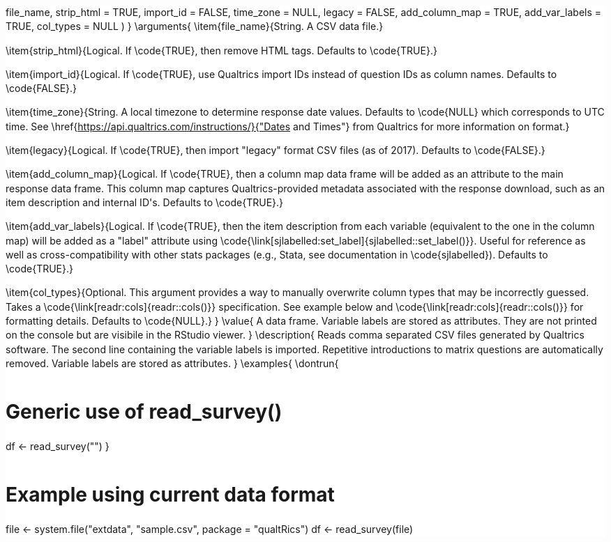   file_name,
  strip_html = TRUE,
  import_id = FALSE,
  time_zone = NULL,
  legacy = FALSE,
  add_column_map = TRUE,
  add_var_labels = TRUE,
  col_types = NULL
)
}
\arguments{
\item{file_name}{String. A CSV data file.}

\item{strip_html}{Logical. If \code{TRUE}, then remove HTML tags. Defaults
to \code{TRUE}.}

\item{import_id}{Logical. If \code{TRUE}, use Qualtrics import IDs instead of
question IDs as column names. Defaults to \code{FALSE}.}

\item{time_zone}{String. A local timezone to determine response date
values. Defaults to \code{NULL} which corresponds to UTC time. See
\href{https://api.qualtrics.com/instructions/}{"Dates and Times"} from Qualtrics
for more information on format.}

\item{legacy}{Logical. If \code{TRUE}, then import "legacy" format CSV files
(as of 2017). Defaults to \code{FALSE}.}

\item{add_column_map}{Logical. If \code{TRUE}, then a column map data frame
will be added as an attribute to the main response data frame.
This column map captures Qualtrics-provided metadata associated with the
response download, such as an item description and internal ID's. Defaults to
\code{TRUE}.}

\item{add_var_labels}{Logical. If \code{TRUE}, then the item description from
each variable (equivalent to the one in the column map) will be added as a
"label" attribute using \code{\link[sjlabelled:set_label]{sjlabelled::set_label()}}. Useful for
reference as well as cross-compatibility with other stats packages (e.g.,
Stata, see documentation in \code{sjlabelled}). Defaults to \code{TRUE}.}

\item{col_types}{Optional. This argument provides a way to manually overwrite
column types that may be incorrectly guessed. Takes a \code{\link[readr:cols]{readr::cols()}}
specification. See example below and \code{\link[readr:cols]{readr::cols()}} for formatting
details. Defaults to \code{NULL}.}
}
\value{
A data frame. Variable labels are stored as attributes. They are not
printed on the console but are visibile in the RStudio viewer.
}
\description{
Reads comma separated CSV files generated by Qualtrics
software. The second line containing the variable labels is imported.
Repetitive introductions to matrix questions are automatically removed.
Variable labels are stored as attributes.
}
\examples{
\dontrun{
# Generic use of read_survey()
df <- read_survey("<YOUR-PATH-TO-CSV-FILE>")
}
# Example using current data format
file <- system.file("extdata", "sample.csv", package = "qualtRics")
df <- read_survey(file)
